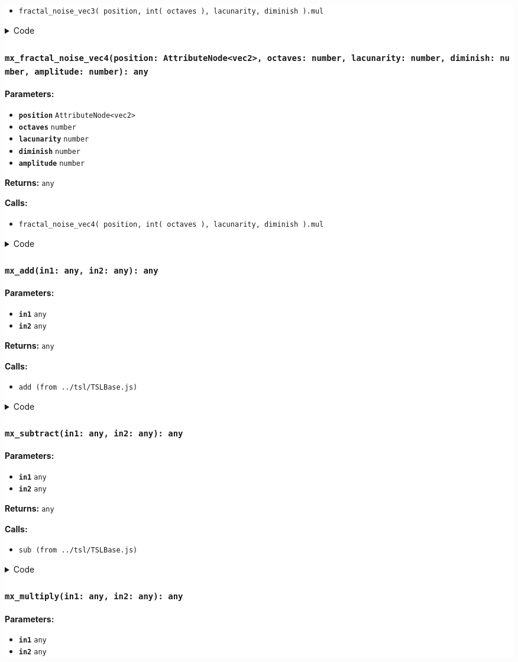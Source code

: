 - `fractal_noise_vec3( position, int( octaves ), lacunarity, diminish ).mul`

<details><summary>Code</summary></details>

### `mx_fractal_noise_vec4(position: AttributeNode<vec2>, octaves: number, lacunarity: number, diminish: number, amplitude: number): any`

**Parameters:**

- **`position`** `AttributeNode<vec2>`
- **`octaves`** `number`
- **`lacunarity`** `number`
- **`diminish`** `number`
- **`amplitude`** `number`

**Returns:** `any`

**Calls:**

- `fractal_noise_vec4( position, int( octaves ), lacunarity, diminish ).mul`

<details><summary>Code</summary></details>

### `mx_add(in1: any, in2: any): any`

**Parameters:**

- **`in1`** `any`
- **`in2`** `any`

**Returns:** `any`

**Calls:**

- `add (from ../tsl/TSLBase.js)`

<details><summary>Code</summary></details>

### `mx_subtract(in1: any, in2: any): any`

**Parameters:**

- **`in1`** `any`
- **`in2`** `any`

**Returns:** `any`

**Calls:**

- `sub (from ../tsl/TSLBase.js)`

<details><summary>Code</summary></details>

### `mx_multiply(in1: any, in2: any): any`

**Parameters:**

- **`in1`** `any`
- **`in2`** `any`
